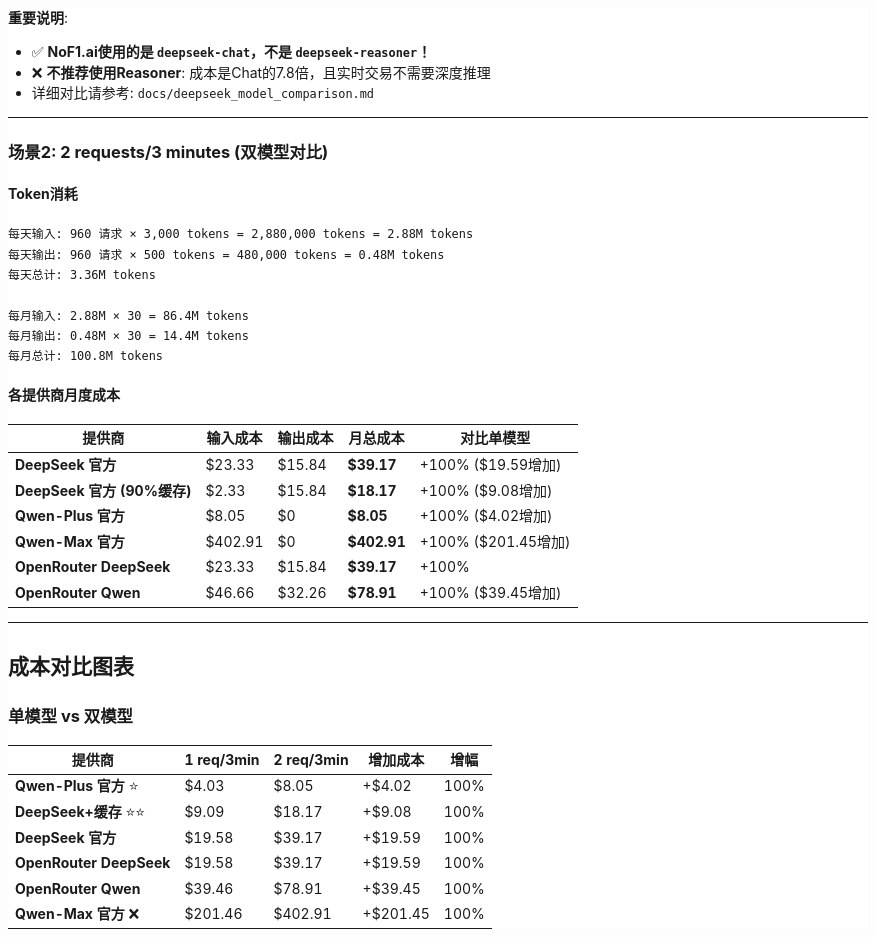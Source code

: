 **重要说明**:
- ✅ **NoF1.ai使用的是 `deepseek-chat`，不是 `deepseek-reasoner`！**
- ❌ **不推荐使用Reasoner**: 成本是Chat的7.8倍，且实时交易不需要深度推理
- 详细对比请参考: `docs/deepseek_model_comparison.md`

---

### 场景2: 2 requests/3 minutes (双模型对比)

#### Token消耗
```
每天输入: 960 请求 × 3,000 tokens = 2,880,000 tokens = 2.88M tokens
每天输出: 960 请求 × 500 tokens = 480,000 tokens = 0.48M tokens
每天总计: 3.36M tokens

每月输入: 2.88M × 30 = 86.4M tokens
每月输出: 0.48M × 30 = 14.4M tokens
每月总计: 100.8M tokens
```

#### 各提供商月度成本

| 提供商 | 输入成本 | 输出成本 | 月总成本 | 对比单模型 |
|--------|---------|---------|---------|-----------|
| **DeepSeek 官方** | $23.33 | $15.84 | **$39.17** | +100% ($19.59增加) |
| **DeepSeek 官方 (90%缓存)** | $2.33 | $15.84 | **$18.17** | +100% ($9.08增加) |
| **Qwen-Plus 官方** | $8.05 | $0 | **$8.05** | +100% ($4.02增加) |
| **Qwen-Max 官方** | $402.91 | $0 | **$402.91** | +100% ($201.45增加) |
| **OpenRouter DeepSeek** | $23.33 | $15.84 | **$39.17** | +100% |
| **OpenRouter Qwen** | $46.66 | $32.26 | **$78.91** | +100% ($39.45增加) |

---

## 成本对比图表

### 单模型 vs 双模型

| 提供商 | 1 req/3min | 2 req/3min | 增加成本 | 增幅 |
|--------|-----------|-----------|---------|------|
| **Qwen-Plus 官方** ⭐ | $4.03 | $8.05 | +$4.02 | 100% |
| **DeepSeek+缓存** ⭐⭐ | $9.09 | $18.17 | +$9.08 | 100% |
| **DeepSeek 官方** | $19.58 | $39.17 | +$19.59 | 100% |
| **OpenRouter DeepSeek** | $19.58 | $39.17 | +$19.59 | 100% |
| **OpenRouter Qwen** | $39.46 | $78.91 | +$39.45 | 100% |
| **Qwen-Max 官方** ❌ | $201.46 | $402.91 | +$201.45 | 100% |
